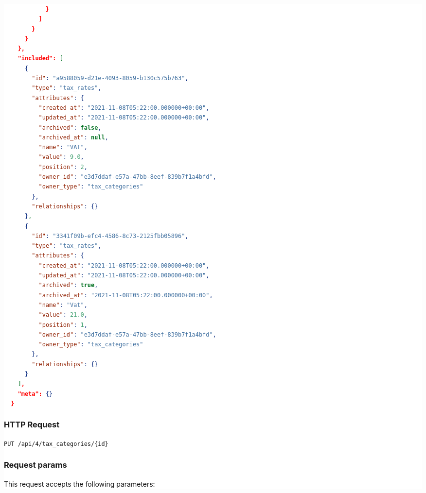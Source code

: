 ```json
            }
          ]
        }
      }
    },
    "included": [
      {
        "id": "a9588059-d21e-4093-8059-b130c575b763",
        "type": "tax_rates",
        "attributes": {
          "created_at": "2021-11-08T05:22:00.000000+00:00",
          "updated_at": "2021-11-08T05:22:00.000000+00:00",
          "archived": false,
          "archived_at": null,
          "name": "VAT",
          "value": 9.0,
          "position": 2,
          "owner_id": "e3d7ddaf-e57a-47bb-8eef-839b7f1a4bfd",
          "owner_type": "tax_categories"
        },
        "relationships": {}
      },
      {
        "id": "3341f09b-efc4-4586-8c73-2125fbb05896",
        "type": "tax_rates",
        "attributes": {
          "created_at": "2021-11-08T05:22:00.000000+00:00",
          "updated_at": "2021-11-08T05:22:00.000000+00:00",
          "archived": true,
          "archived_at": "2021-11-08T05:22:00.000000+00:00",
          "name": "Vat",
          "value": 21.0,
          "position": 1,
          "owner_id": "e3d7ddaf-e57a-47bb-8eef-839b7f1a4bfd",
          "owner_type": "tax_categories"
        },
        "relationships": {}
      }
    ],
    "meta": {}
  }
```

### HTTP Request

`PUT /api/4/tax_categories/{id}`

### Request params

This request accepts the following parameters:
